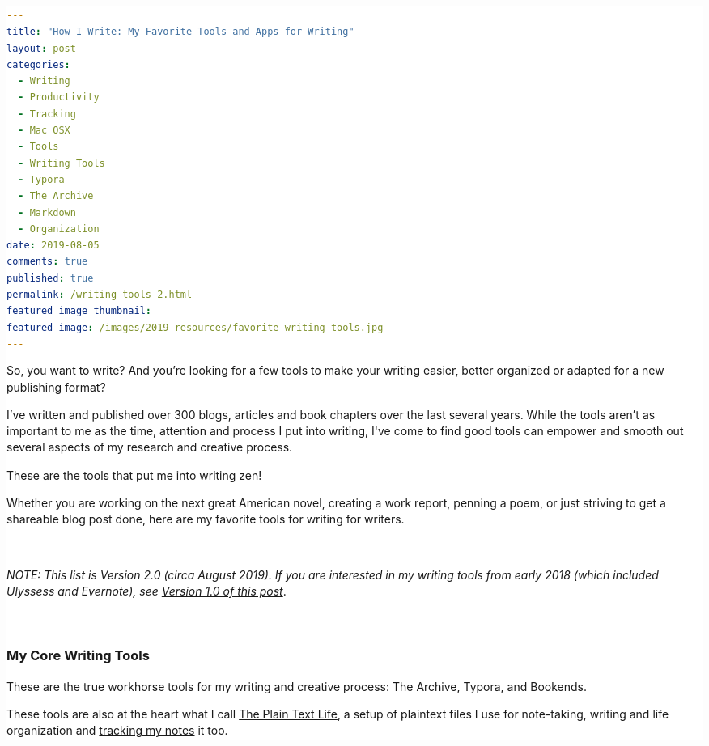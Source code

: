 ```yaml
---
title: "How I Write: My Favorite Tools and Apps for Writing"
layout: post
categories:
  - Writing
  - Productivity
  - Tracking
  - Mac OSX
  - Tools
  - Writing Tools
  - Typora
  - The Archive
  - Markdown
  - Organization
date: 2019-08-05
comments: true
published: true
permalink: /writing-tools-2.html
featured_image_thumbnail:
featured_image: /images/2019-resources/favorite-writing-tools.jpg
---
```


So, you want to write? And you’re looking for a few tools to make your writing easier, better organized or adapted for a new publishing format?

I’ve written and published over 300 blogs, articles and book chapters over the last several years. While the tools aren’t as important to me as the time, attention and process I put into writing, I've come to find good tools can empower and smooth out several aspects of my research and creative process.

These are the tools that put me into writing zen!

Whether you are working on the next great American novel, creating a work report, penning a poem, or just striving to get a shareable blog post done, here are my favorite tools for writing for writers.

<br />

_NOTE: This list is Version 2.0 (circa August 2019). If you are interested in my writing tools from early 2018 (which included Ulyssess and Evernote), see [Version 1.0 of this post](http://www.markwk.com/writing-tools.html)_.



<br />

### My Core Writing Tools

These are the true workhorse tools for my writing and creative process: The Archive, Typora, and Bookends.

These tools are also at the heart what I call [The Plain Text Life](http://www.markwk.com/plain-text-life.html), a setup of plaintext files I use for note-taking, writing and life organization and [tracking my notes](http://www.markwk.com/track-writings.html) it too.
